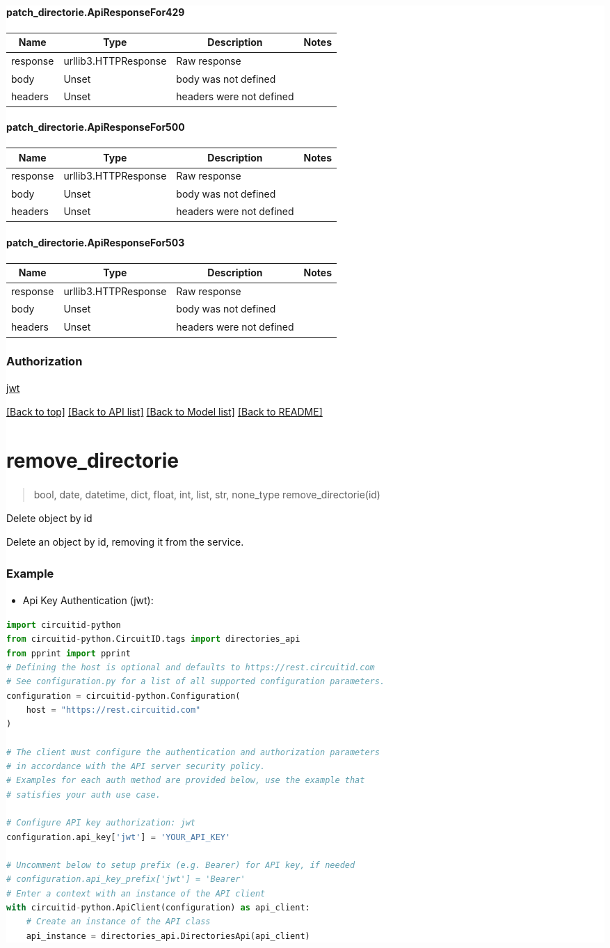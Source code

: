 #### patch_directorie.ApiResponseFor429
Name | Type | Description  | Notes
------------- | ------------- | ------------- | -------------
response | urllib3.HTTPResponse | Raw response |
body | Unset | body was not defined |
headers | Unset | headers were not defined |

#### patch_directorie.ApiResponseFor500
Name | Type | Description  | Notes
------------- | ------------- | ------------- | -------------
response | urllib3.HTTPResponse | Raw response |
body | Unset | body was not defined |
headers | Unset | headers were not defined |

#### patch_directorie.ApiResponseFor503
Name | Type | Description  | Notes
------------- | ------------- | ------------- | -------------
response | urllib3.HTTPResponse | Raw response |
body | Unset | body was not defined |
headers | Unset | headers were not defined |

### Authorization

[jwt](../../../README.md#jwt)

[[Back to top]](#__pageTop) [[Back to API list]](../../../README.md#documentation-for-api-endpoints) [[Back to Model list]](../../../README.md#documentation-for-models) [[Back to README]](../../../README.md)

# **remove_directorie**
<a id="remove_directorie"></a>
> bool, date, datetime, dict, float, int, list, str, none_type remove_directorie(id)

Delete object by id

Delete an object by id, removing it from the service.

### Example

* Api Key Authentication (jwt):
```python
import circuitid-python
from circuitid-python.CircuitID.tags import directories_api
from pprint import pprint
# Defining the host is optional and defaults to https://rest.circuitid.com
# See configuration.py for a list of all supported configuration parameters.
configuration = circuitid-python.Configuration(
    host = "https://rest.circuitid.com"
)

# The client must configure the authentication and authorization parameters
# in accordance with the API server security policy.
# Examples for each auth method are provided below, use the example that
# satisfies your auth use case.

# Configure API key authorization: jwt
configuration.api_key['jwt'] = 'YOUR_API_KEY'

# Uncomment below to setup prefix (e.g. Bearer) for API key, if needed
# configuration.api_key_prefix['jwt'] = 'Bearer'
# Enter a context with an instance of the API client
with circuitid-python.ApiClient(configuration) as api_client:
    # Create an instance of the API class
    api_instance = directories_api.DirectoriesApi(api_client)
```